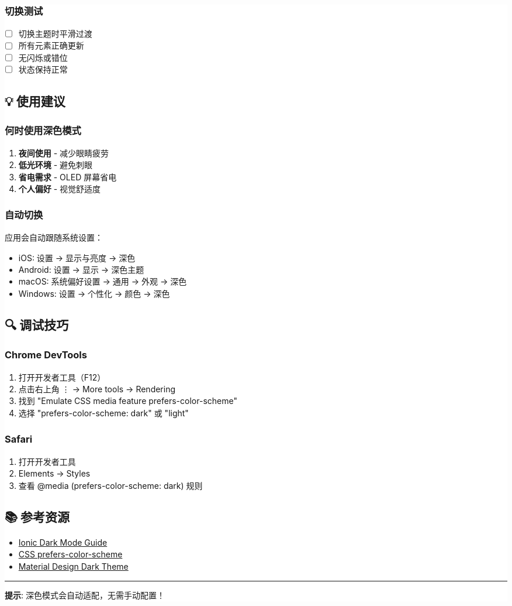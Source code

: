 ### 切换测试
- [ ] 切换主题时平滑过渡
- [ ] 所有元素正确更新
- [ ] 无闪烁或错位
- [ ] 状态保持正常

## 💡 使用建议

### 何时使用深色模式
1. **夜间使用** - 减少眼睛疲劳
2. **低光环境** - 避免刺眼
3. **省电需求** - OLED 屏幕省电
4. **个人偏好** - 视觉舒适度

### 自动切换
应用会自动跟随系统设置：
- iOS: 设置 → 显示与亮度 → 深色
- Android: 设置 → 显示 → 深色主题
- macOS: 系统偏好设置 → 通用 → 外观 → 深色
- Windows: 设置 → 个性化 → 颜色 → 深色

## 🔍 调试技巧

### Chrome DevTools
1. 打开开发者工具（F12）
2. 点击右上角 ⋮ → More tools → Rendering
3. 找到 "Emulate CSS media feature prefers-color-scheme"
4. 选择 "prefers-color-scheme: dark" 或 "light"

### Safari
1. 打开开发者工具
2. Elements → Styles
3. 查看 @media (prefers-color-scheme: dark) 规则

## 📚 参考资源

- [Ionic Dark Mode Guide](https://ionicframework.com/docs/theming/dark-mode)
- [CSS prefers-color-scheme](https://developer.mozilla.org/en-US/docs/Web/CSS/@media/prefers-color-scheme)
- [Material Design Dark Theme](https://material.io/design/color/dark-theme.html)

---

**提示**: 深色模式会自动适配，无需手动配置！
